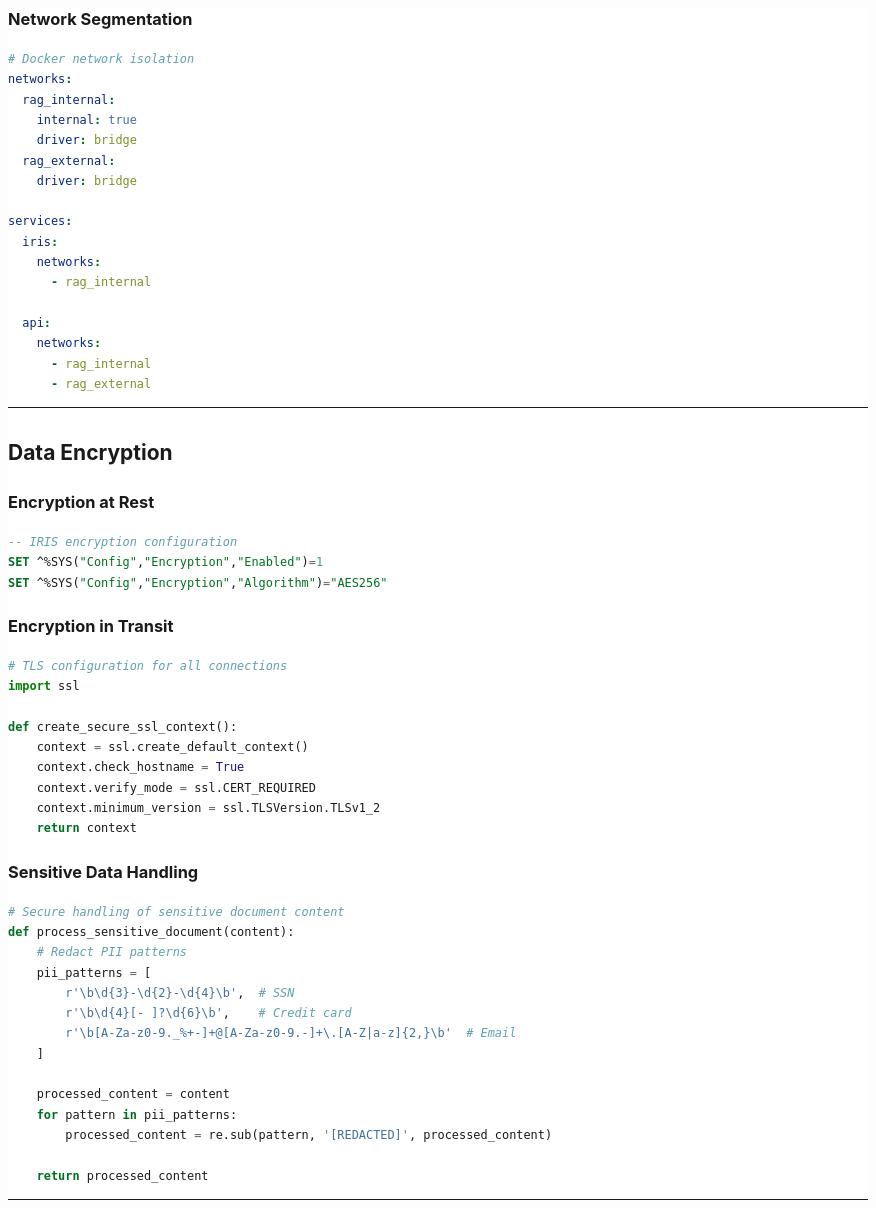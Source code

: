 ### Network Segmentation
```yaml
# Docker network isolation
networks:
  rag_internal:
    internal: true
    driver: bridge
  rag_external:
    driver: bridge

services:
  iris:
    networks:
      - rag_internal
  
  api:
    networks:
      - rag_internal
      - rag_external
```

---

## Data Encryption

### Encryption at Rest
```sql
-- IRIS encryption configuration
SET ^%SYS("Config","Encryption","Enabled")=1
SET ^%SYS("Config","Encryption","Algorithm")="AES256"
```

### Encryption in Transit
```python
# TLS configuration for all connections
import ssl

def create_secure_ssl_context():
    context = ssl.create_default_context()
    context.check_hostname = True
    context.verify_mode = ssl.CERT_REQUIRED
    context.minimum_version = ssl.TLSVersion.TLSv1_2
    return context
```

### Sensitive Data Handling
```python
# Secure handling of sensitive document content
def process_sensitive_document(content):
    # Redact PII patterns
    pii_patterns = [
        r'\b\d{3}-\d{2}-\d{4}\b',  # SSN
        r'\b\d{4}[- ]?\d{6}\b',    # Credit card
        r'\b[A-Za-z0-9._%+-]+@[A-Za-z0-9.-]+\.[A-Z|a-z]{2,}\b'  # Email
    ]
    
    processed_content = content
    for pattern in pii_patterns:
        processed_content = re.sub(pattern, '[REDACTED]', processed_content)
    
    return processed_content
```

---